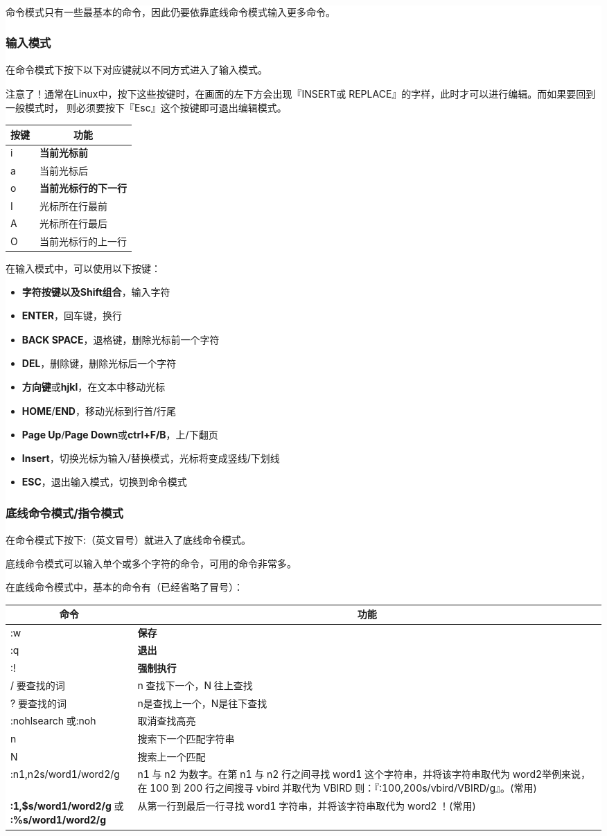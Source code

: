 命令模式只有一些最基本的命令，因此仍要依靠底线命令模式输入更多命令。

### 输入模式

在命令模式下按下以下对应键就以不同方式进入了输入模式。

注意了！通常在Linux中，按下这些按键时，在画面的左下方会出现『INSERT或 REPLACE』的字样，此时才可以进行编辑。而如果要回到一般模式时， 则必须要按下『Esc』这个按键即可退出编辑模式。

| 按键 | 功能                   |
| ---- | ---------------------- |
| i    | **当前光标前**         |
| a    | 当前光标后             |
| o    | **当前光标行的下一行** |
| I    | 光标所在行最前         |
| A    | 光标所在行最后         |
| O    | 当前光标行的上一行     |

在输入模式中，可以使用以下按键：

- **字符按键以及Shift组合**，输入字符

- **ENTER**，回车键，换行

- **BACK SPACE**，退格键，删除光标前一个字符

- **DEL**，删除键，删除光标后一个字符

- **方向键**或**hjkl**，在文本中移动光标

- **HOME**/**END**，移动光标到行首/行尾

- **Page Up**/**Page Down**或**ctrl+F/B**，上/下翻页

- **Insert**，切换光标为输入/替换模式，光标将变成竖线/下划线

- **ESC**，退出输入模式，切换到命令模式

  

### 底线命令模式/指令模式

在命令模式下按下:（英文冒号）就进入了底线命令模式。

底线命令模式可以输入单个或多个字符的命令，可用的命令非常多。

在底线命令模式中，基本的命令有（已经省略了冒号）：

| 命令                                               | 功能                                                         |
| -------------------------------------------------- | ------------------------------------------------------------ |
| :w                                                 | **保存**                                                     |
| :q                                                 | **退出**                                                     |
| :!                                                 | **强制执行**                                                 |
| / 要查找的词                                       | n 查找下一个，N 往上查找                                     |
| ? 要查找的词                                       | n是查找上一个，N是往下查找                                   |
| :nohlsearch 或:noh                                 | 取消查找高亮                                                 |
| n                                                  | 搜索下一个匹配字符串                                         |
| N                                                  | 搜索上一个匹配                                               |
| :n1,n2s/word1/word2/g                              | n1 与 n2 为数字。在第 n1 与 n2 行之间寻找 word1 这个字符串，并将该字符串取代为 word2举例来说，在 100 到 200 行之间搜寻 vbird 并取代为 VBIRD 则：『:100,200s/vbird/VBIRD/g』。(常用) |
| **:1,$s/word1/word2/g** 或 **:%s/word1/word2/g**   | 从第一行到最后一行寻找 word1 字符串，并将该字符串取代为 word2 ！(常用) |